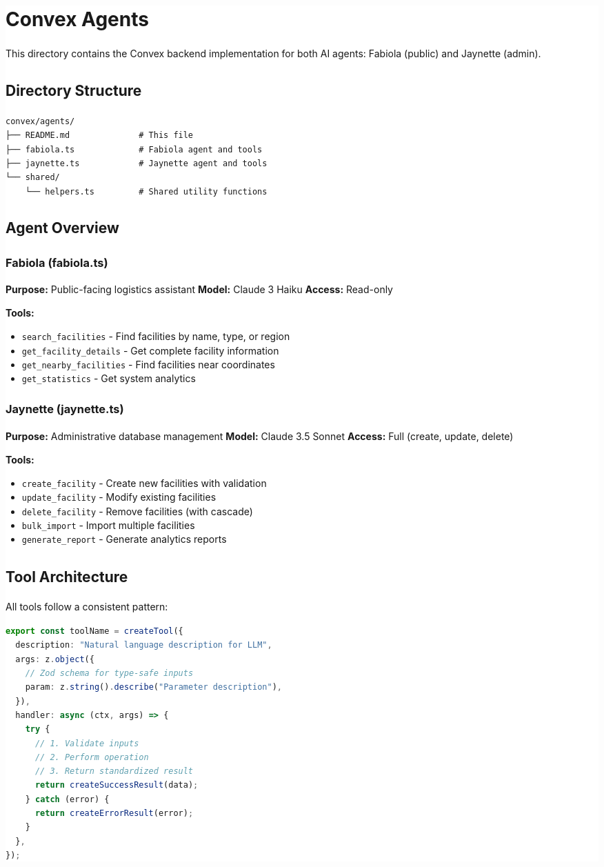 # Convex Agents

This directory contains the Convex backend implementation for both AI agents: Fabiola (public) and Jaynette (admin).

## Directory Structure

```
convex/agents/
├── README.md              # This file
├── fabiola.ts             # Fabiola agent and tools
├── jaynette.ts            # Jaynette agent and tools
└── shared/
    └── helpers.ts         # Shared utility functions
```

## Agent Overview

### Fabiola (fabiola.ts)
**Purpose:** Public-facing logistics assistant
**Model:** Claude 3 Haiku
**Access:** Read-only

**Tools:**
- `search_facilities` - Find facilities by name, type, or region
- `get_facility_details` - Get complete facility information
- `get_nearby_facilities` - Find facilities near coordinates
- `get_statistics` - Get system analytics

### Jaynette (jaynette.ts)
**Purpose:** Administrative database management
**Model:** Claude 3.5 Sonnet
**Access:** Full (create, update, delete)

**Tools:**
- `create_facility` - Create new facilities with validation
- `update_facility` - Modify existing facilities
- `delete_facility` - Remove facilities (with cascade)
- `bulk_import` - Import multiple facilities
- `generate_report` - Generate analytics reports

## Tool Architecture

All tools follow a consistent pattern:

```typescript
export const toolName = createTool({
  description: "Natural language description for LLM",
  args: z.object({
    // Zod schema for type-safe inputs
    param: z.string().describe("Parameter description"),
  }),
  handler: async (ctx, args) => {
    try {
      // 1. Validate inputs
      // 2. Perform operation
      // 3. Return standardized result
      return createSuccessResult(data);
    } catch (error) {
      return createErrorResult(error);
    }
  },
});
```